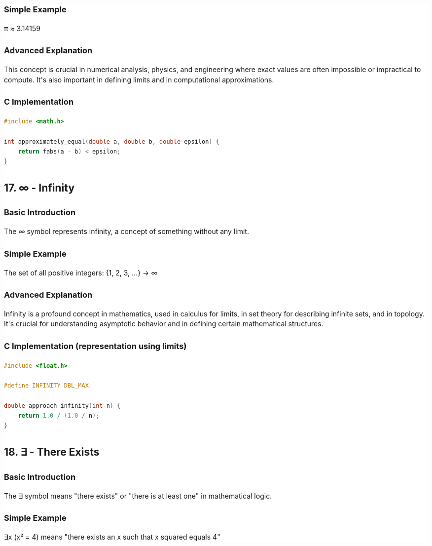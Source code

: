### Simple Example
π ≈ 3.14159

### Advanced Explanation
This concept is crucial in numerical analysis, physics, and engineering where exact values are often impossible or impractical to compute. It's also important in defining limits and in computational approximations.

### C Implementation
```c
#include <math.h>

int approximately_equal(double a, double b, double epsilon) {
    return fabs(a - b) < epsilon;
}
```

## 17. ∞ - Infinity

### Basic Introduction
The ∞ symbol represents infinity, a concept of something without any limit.

### Simple Example
The set of all positive integers: {1, 2, 3, ...} → ∞

### Advanced Explanation
Infinity is a profound concept in mathematics, used in calculus for limits, in set theory for describing infinite sets, and in topology. It's crucial for understanding asymptotic behavior and in defining certain mathematical structures.

### C Implementation (representation using limits)
```c
#include <float.h>

#define INFINITY DBL_MAX

double approach_infinity(int n) {
    return 1.0 / (1.0 / n);
}
```

## 18. ∃ - There Exists

### Basic Introduction
The ∃ symbol means "there exists" or "there is at least one" in mathematical logic.

### Simple Example
∃x (x² = 4) means "there exists an x such that x squared equals 4"
